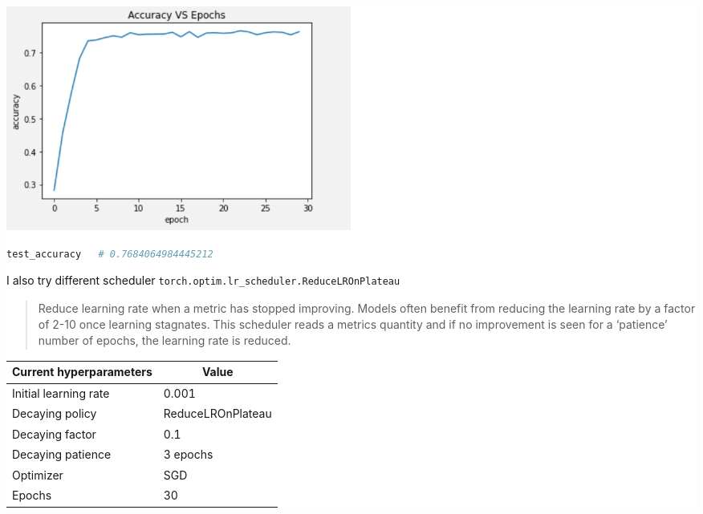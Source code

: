 <img src="Homework2_report/10.png" style="zoom:67%;" />



```python
test_accuracy	# 0.7684064984445212
```



I also try different scheduler `torch.optim.lr_scheduler.ReduceLROnPlateau`

> Reduce learning rate when a metric has stopped improving. Models often benefit from reducing the learning rate by a factor of 2-10 once learning stagnates. This scheduler reads a metrics quantity and if no improvement is seen for a ‘patience’ number of epochs, the learning rate is reduced.

| Current hyperparameters | Value             |
| ----------------------- | ----------------- |
| Initial learning rate   | 0.001             |
| Decaying policy         | ReduceLROnPlateau |
| Decaying factor         | 0.1               |
| Decaying patience       | 3 epochs          |
| Optimizer               | SGD               |
| Epochs                  | 30                |
